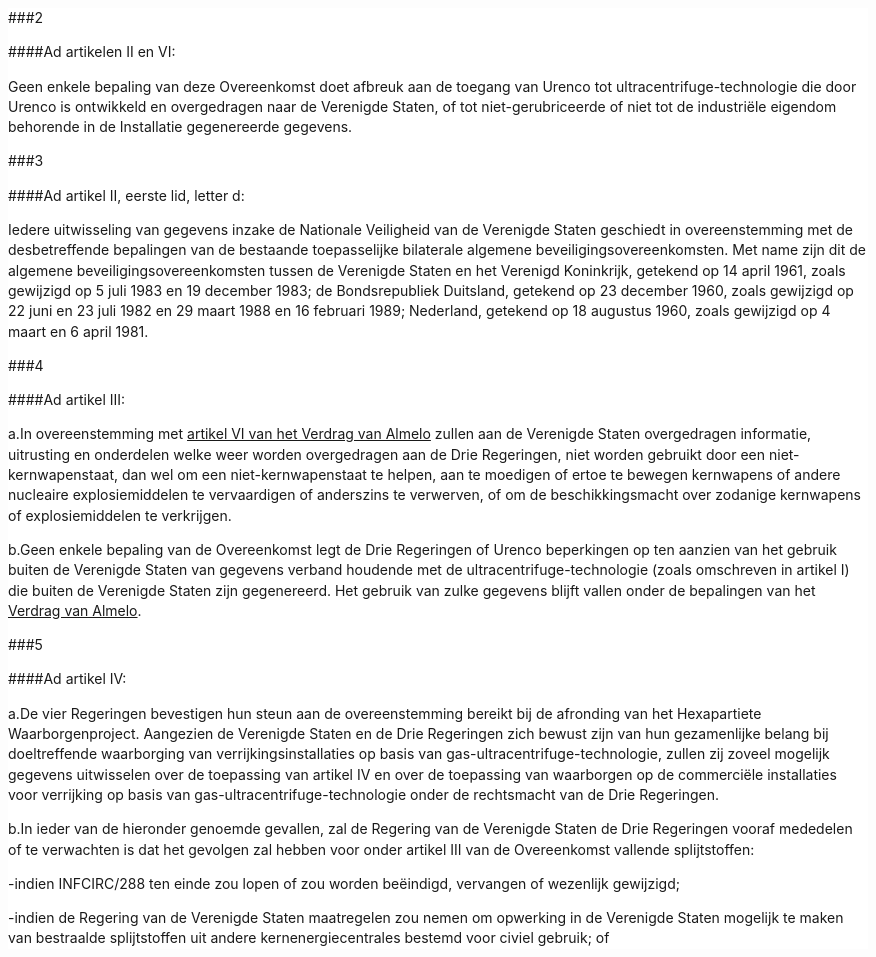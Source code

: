 ###2 

####Ad artikelen II en VI:

Geen enkele bepaling van deze Overeenkomst doet afbreuk aan de toegang van Urenco tot ultracentrifuge-technologie die door Urenco is ontwikkeld en overgedragen naar de Verenigde Staten, of tot niet-gerubriceerde of niet tot de industriële eigendom behorende in de Installatie gegenereerde gegevens.

###3 

####Ad artikel II, eerste lid, letter d:

Iedere uitwisseling van gegevens inzake de Nationale Veiligheid van de Verenigde Staten geschiedt in overeenstemming met de desbetreffende bepalingen van de bestaande toepasselijke bilaterale algemene beveiligingsovereenkomsten. Met name zijn dit de algemene beveiligingsovereenkomsten tussen de Verenigde Staten en het Verenigd Koninkrijk, getekend op 14 april 1961, zoals gewijzigd op 5 juli 1983 en 19 december 1983; de Bondsrepubliek Duitsland, getekend op 23 december 1960, zoals gewijzigd op 22 juni en 23 juli 1982 en 29 maart 1988 en 16 februari 1989; Nederland, getekend op 18 augustus 1960, zoals gewijzigd op 4 maart en 6 april 1981.

###4 

####Ad artikel III:

a.In overeenstemming met [artikel VI van het Verdrag van Almelo](../../../../../../../../../../../../../verdrag/overeenkomst/tussen/het/koninkrijk/der/nederlanden/de/bondsrepubliek/etc/BWBV0004423/README.md) zullen aan de Verenigde Staten overgedragen informatie, uitrusting en onderdelen welke weer worden overgedragen aan de Drie Regeringen, niet worden gebruikt door een niet-kernwapenstaat, dan wel om een niet-kernwapenstaat te helpen, aan te moedigen of ertoe te bewegen kernwapens of andere nucleaire explosiemiddelen te vervaardigen of anderszins te verwerven, of om de beschikkingsmacht over zodanige kernwapens of explosiemiddelen te verkrijgen.

b.Geen enkele bepaling van de Overeenkomst legt de Drie Regeringen of Urenco beperkingen op ten aanzien van het gebruik buiten de Verenigde Staten van gegevens verband houdende met de ultracentrifuge-technologie (zoals omschreven in artikel I) die buiten de Verenigde Staten zijn gegenereerd. Het gebruik van zulke gegevens blijft vallen onder de bepalingen van het [Verdrag van Almelo](../../../../../../../../../../../../../verdrag/overeenkomst/tussen/het/koninkrijk/der/nederlanden/de/bondsrepubliek/etc/BWBV0004423/README.md).

###5 

####Ad artikel IV:

a.De vier Regeringen bevestigen hun steun aan de overeenstemming bereikt bij de afronding van het Hexapartiete Waarborgenproject. Aangezien de Verenigde Staten en de Drie Regeringen zich bewust zijn van hun gezamenlijke belang bij doeltreffende waarborging van verrijkingsinstallaties op basis van gas-ultracentrifuge-technologie, zullen zij zoveel mogelijk gegevens uitwisselen over de toepassing van artikel IV en over de toepassing van waarborgen op de commerciële installaties voor verrijking op basis van gas-ultracentrifuge-technologie onder de rechtsmacht van de Drie Regeringen.

b.In ieder van de hieronder genoemde gevallen, zal de Regering van de Verenigde Staten de Drie Regeringen vooraf mededelen of te verwachten is dat het gevolgen zal hebben voor onder artikel III van de Overeenkomst vallende splijtstoffen:

-indien INFCIRC/288 ten einde zou lopen of zou worden beëindigd, vervangen of wezenlijk gewijzigd;

-indien de Regering van de Verenigde Staten maatregelen zou nemen om opwerking in de Verenigde Staten mogelijk te maken van bestraalde splijtstoffen uit andere kernenergiecentrales bestemd voor civiel gebruik; of
